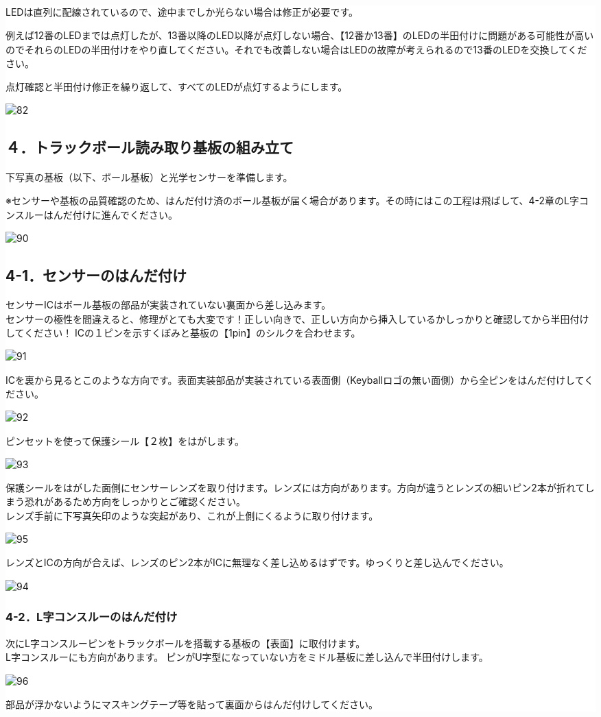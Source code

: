 LEDは直列に配線されているので、途中までしか光らない場合は修正が必要です。

例えば12番のLEDまでは点灯したが、13番以降のLED以降が点灯しない場合、【12番か13番】のLEDの半田付けに問題がある可能性が高いのでそれらのLEDの半田付けをやり直してください。それでも改善しない場合はLEDの故障が考えられるので13番のLEDを交換してください。

点灯確認と半田付け修正を繰り返して、すべてのLEDが点灯するようにします。

![82](images/kb39_073.jpg)

<a id="anchor4"></a>
## ４．トラックボール読み取り基板の組み立て
下写真の基板（以下、ボール基板）と光学センサーを準備します。

※センサーや基板の品質確認のため、はんだ付け済のボール基板が届く場合があります。その時にはこの工程は飛ばして、4-2章のL字コンスルーはんだ付けに進んでください。

![90](images/kb39_090.jpg)  

<a id="anchor4-1"></a>
## 4-1．センサーのはんだ付け  

センサーICはボール基板の部品が実装されていない裏面から差し込みます。  
センサーの極性を間違えると、修理がとても大変です！正しい向きで、正しい方向から挿入しているかしっかりと確認してから半田付けしてください！
ICの１ピンを示すくぼみと基板の【1pin】のシルクを合わせます。

![91](images/kb39_091.jpg)

ICを裏から見るとこのような方向です。表面実装部品が実装されている表面側（Keyballロゴの無い面側）から全ピンをはんだ付けしてください。

![92](images/kb39_092.jpg)

ピンセットを使って保護シール【２枚】をはがします。

![93](images/kb39_093.jpg)

保護シールをはがした面側にセンサーレンズを取り付けます。レンズには方向があります。方向が違うとレンズの細いピン2本が折れてしまう恐れがあるため方向をしっかりとご確認ください。  
レンズ手前に下写真矢印のような突起があり、これが上側にくるように取り付けます。

![95](images/kb39_095.jpg)

レンズとICの方向が合えば、レンズのピン2本がICに無理なく差し込めるはずです。ゆっくりと差し込んでください。

![94](images/kb39_094.jpg)

<a id="anchor4-2"></a>
### 4-2．L字コンスルーのはんだ付け
次にL字コンスルーピンをトラックボールを搭載する基板の【表面】に取付けます。  
L字コンスルーにも方向があります。
ピンがU字型になっていない方をミドル基板に差し込んで半田付けします。

![96](images/kb39_083.jpg)

部品が浮かないようにマスキングテープ等を貼って裏面からはんだ付けしてください。
